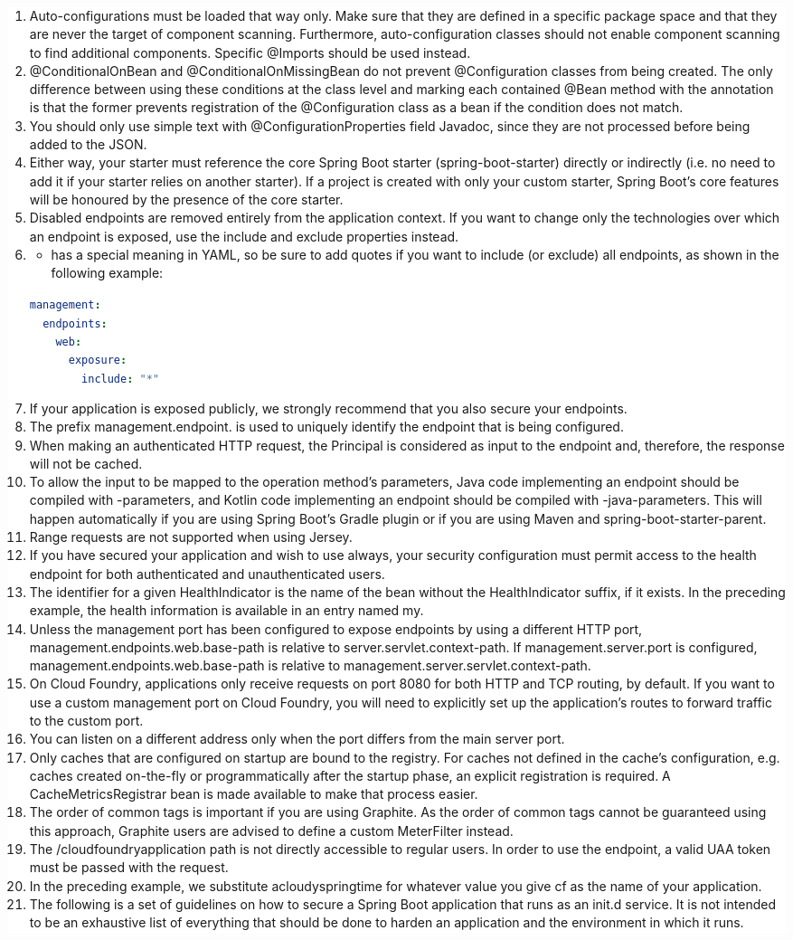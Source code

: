 1. Auto-configurations must be loaded that way only. Make sure that they are defined in a specific package space and that they are never the target of component scanning. Furthermore, auto-configuration classes should not enable component scanning to find additional components. Specific @Imports should be used instead.
1. @ConditionalOnBean and @ConditionalOnMissingBean do not prevent @Configuration classes from being created. The only difference between using these conditions at the class level and marking each contained @Bean method with the annotation is that the former prevents registration of the @Configuration class as a bean if the condition does not match.
1. You should only use simple text with @ConfigurationProperties field Javadoc, since they are not processed before being added to the JSON.
1. Either way, your starter must reference the core Spring Boot starter (spring-boot-starter) directly or indirectly (i.e. no need to add it if your starter relies on another starter). If a project is created with only your custom starter, Spring Boot’s core features will be honoured by the presence of the core starter.
1. Disabled endpoints are removed entirely from the application context. If you want to change only the technologies over which an endpoint is exposed, use the include and exclude properties instead.
1. * has a special meaning in YAML, so be sure to add quotes if you want to include (or exclude) all endpoints, as shown in the following example:
    ```yaml
    management:
      endpoints:
        web:
          exposure:
            include: "*"
    ```        
1. If your application is exposed publicly, we strongly recommend that you also secure your endpoints.
1. The prefix management.endpoint.<name> is used to uniquely identify the endpoint that is being configured.
1. When making an authenticated HTTP request, the Principal is considered as input to the endpoint and, therefore, the response will not be cached.
1. To allow the input to be mapped to the operation method’s parameters, Java code implementing an endpoint should be compiled with -parameters, and Kotlin code implementing an endpoint should be compiled with -java-parameters. This will happen automatically if you are using Spring Boot’s Gradle plugin or if you are using Maven and spring-boot-starter-parent.
1. Range requests are not supported when using Jersey.
1. If you have secured your application and wish to use always, your security configuration must permit access to the health endpoint for both authenticated and unauthenticated users.
1. The identifier for a given HealthIndicator is the name of the bean without the HealthIndicator suffix, if it exists. In the preceding example, the health information is available in an entry named my.
1. Unless the management port has been configured to expose endpoints by using a different HTTP port, management.endpoints.web.base-path is relative to server.servlet.context-path. If management.server.port is configured, management.endpoints.web.base-path is relative to management.server.servlet.context-path.
1. On Cloud Foundry, applications only receive requests on port 8080 for both HTTP and TCP routing, by default. If you want to use a custom management port on Cloud Foundry, you will need to explicitly set up the application’s routes to forward traffic to the custom port.
1. You can listen on a different address only when the port differs from the main server port.
1. Only caches that are configured on startup are bound to the registry. For caches not defined in the cache’s configuration, e.g. caches created on-the-fly or programmatically after the startup phase, an explicit registration is required. A CacheMetricsRegistrar bean is made available to make that process easier.
1. The order of common tags is important if you are using Graphite. As the order of common tags cannot be guaranteed using this approach, Graphite users are advised to define a custom MeterFilter instead.
1. The /cloudfoundryapplication path is not directly accessible to regular users. In order to use the endpoint, a valid UAA token must be passed with the request.
1. In the preceding example, we substitute acloudyspringtime for whatever value you give cf as the name of your application.
1. The following is a set of guidelines on how to secure a Spring Boot application that runs as an init.d service. It is not intended to be an exhaustive list of everything that should be done to harden an application and the environment in which it runs.